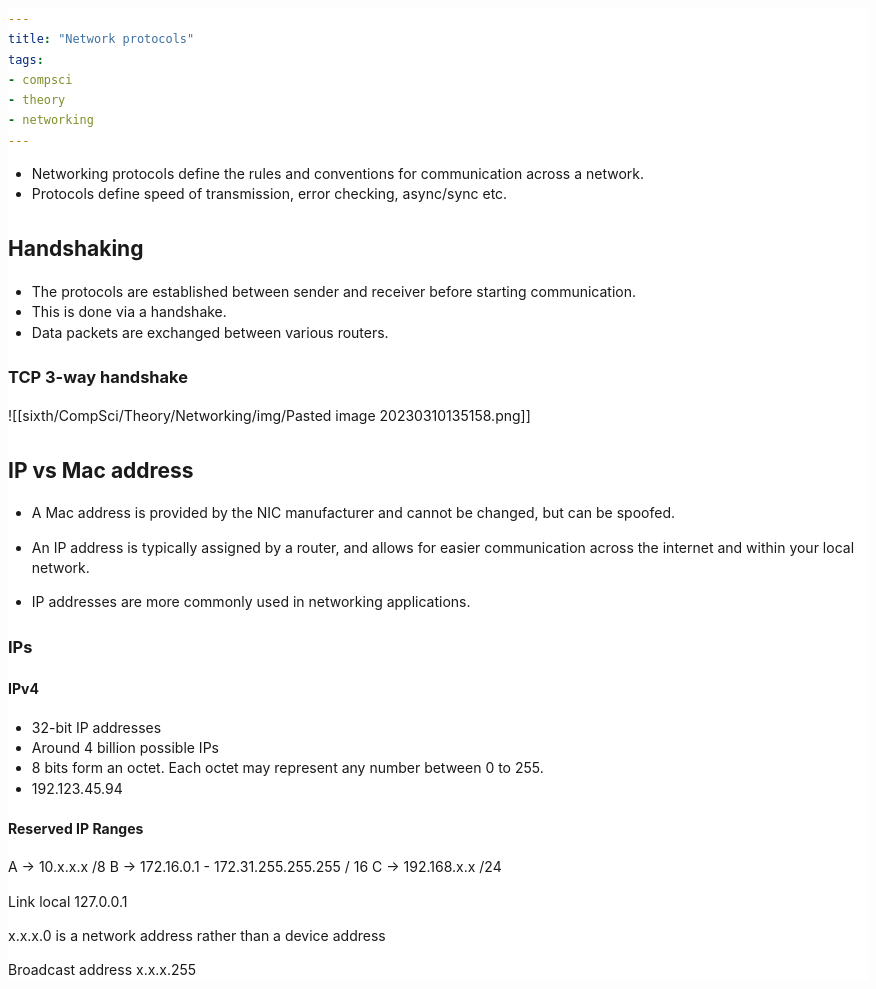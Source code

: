 ```yaml
---
title: "Network protocols"
tags:
- compsci
- theory
- networking
---
```


- Networking protocols define the rules and conventions for communication across a network.
- Protocols define speed of transmission, error checking, async/sync etc.

## Handshaking

- The protocols are established between sender and receiver before starting communication.
- This is done via a handshake.
- Data packets are exchanged between various routers.

### TCP 3-way handshake

![[sixth/CompSci/Theory/Networking/img/Pasted image 20230310135158.png]]

## IP vs Mac address

- A Mac address is provided by the NIC manufacturer and cannot be changed, but can be spoofed.
- An IP address is typically assigned by a router, and allows for easier communication across the internet and within your local network.

- IP addresses are more commonly used in networking applications.

### IPs

#### IPv4

- 32-bit IP addresses
- Around 4 billion possible IPs
- 8 bits form an octet. Each octet may represent any number between 0 to 255.
- 192.123.45.94

#### Reserved IP Ranges

A -> 10.x.x.x /8
B -> 172.16.0.1 - 172.31.255.255.255 / 16
C -> 192.168.x.x /24

Link local 127.0.0.1

x.x.x.0 is a network address rather than a device address

Broadcast address x.x.x.255


